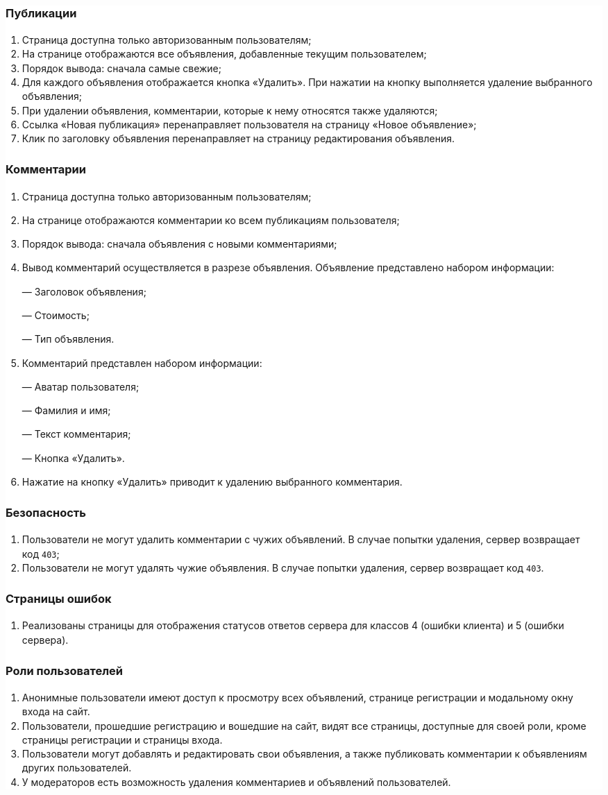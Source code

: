### **Публикации**

1. Страница доступна только авторизованным пользователям;
2. На странице отображаются все объявления, добавленные текущим пользователем;
3. Порядок вывода: сначала самые свежие;
4. Для каждого объявления отображается кнопка «Удалить». При нажатии на кнопку выполняется удаление выбранного объявления;
5. При удалении объявления, комментарии, которые к нему относятся также удаляются;
6. Ссылка «Новая публикация» перенаправляет пользователя на страницу «Новое объявление»;
7. Клик по заголовку объявления перенаправляет на страницу редактирования объявления.

### **Комментарии**

1. Страница доступна только авторизованным пользователям;
2. На странице отображаются комментарии ко всем публикациям пользователя;
3. Порядок вывода: сначала объявления с новыми комментариями;
4. Вывод комментарий осуществляется в разрезе объявления. Объявление представлено набором информации:

   — Заголовок объявления;

   — Стоимость;

   — Тип объявления.

5. Комментарий представлен набором информации:

   — Аватар пользователя;

   — Фамилия и имя;

   — Текст комментария;

   — Кнопка «Удалить».

6. Нажатие на кнопку «Удалить» приводит к удалению выбранного комментария.

### **Безопасность**

1. Пользователи не могут удалить комментарии с чужих объявлений. В случае попытки удаления, сервер возвращает код `403`;
2. Пользователи не могут удалять чужие объявления. В случае попытки удаления, сервер возвращает код `403`.

### **Страницы ошибок**

1. Реализованы страницы для отображения статусов ответов сервера для классов 4 (ошибки клиента) и 5 (ошибки сервера).

### **Роли пользователей**

1. Анонимные пользователи имеют доступ к просмотру всех объявлений, странице регистрации и модальному окну входа на сайт.
2. Пользователи, прошедшие регистрацию и вошедшие на сайт, видят все страницы, доступные для своей роли, кроме страницы регистрации и страницы входа.
3. Пользователи могут добавлять и редактировать свои объявления, а также публиковать комментарии к объявлениям других пользователей.
4. У модераторов есть возможность удаления комментариев и объявлений пользователей.
